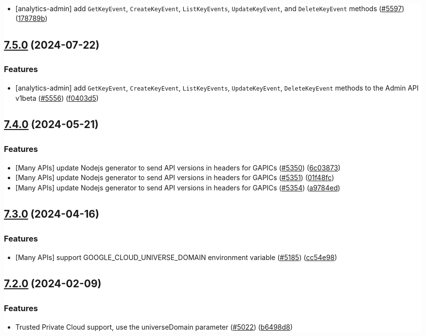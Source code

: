 * [analytics-admin] add `GetKeyEvent`, `CreateKeyEvent`, `ListKeyEvents`, `UpdateKeyEvent`, and `DeleteKeyEvent` methods ([#5597](https://github.com/googleapis/google-cloud-node/issues/5597)) ([178789b](https://github.com/googleapis/google-cloud-node/commit/178789bd72d0303fc369c823bdbd9a6f2fcd723b))

## [7.5.0](https://github.com/googleapis/google-cloud-node/compare/admin-v7.4.0...admin-v7.5.0) (2024-07-22)


### Features

* [analytics-admin] add `GetKeyEvent`, `CreateKeyEvent`, `ListKeyEvents`, `UpdateKeyEvent`, `DeleteKeyEvent` methods to the Admin API v1beta ([#5556](https://github.com/googleapis/google-cloud-node/issues/5556)) ([f0403d5](https://github.com/googleapis/google-cloud-node/commit/f0403d546bbc3775b9d4b7dd15df74b6809084e7))

## [7.4.0](https://github.com/googleapis/google-cloud-node/compare/admin-v7.3.0...admin-v7.4.0) (2024-05-21)


### Features

* [Many APIs] update Nodejs generator to send API versions in headers for GAPICs ([#5350](https://github.com/googleapis/google-cloud-node/issues/5350)) ([6c03873](https://github.com/googleapis/google-cloud-node/commit/6c038731de1f36456042e6b4ecf2a9686be662c7))
* [Many APIs] update Nodejs generator to send API versions in headers for GAPICs ([#5351](https://github.com/googleapis/google-cloud-node/issues/5351)) ([01f48fc](https://github.com/googleapis/google-cloud-node/commit/01f48fce63ec4ddf801d59ee2b8c0db9f6fb8372))
* [Many APIs] update Nodejs generator to send API versions in headers for GAPICs ([#5354](https://github.com/googleapis/google-cloud-node/issues/5354)) ([a9784ed](https://github.com/googleapis/google-cloud-node/commit/a9784ed3db6ee96d171762308bbbcd57390b6866))

## [7.3.0](https://github.com/googleapis/google-cloud-node/compare/admin-v7.2.0...admin-v7.3.0) (2024-04-16)


### Features

* [Many APIs] support GOOGLE_CLOUD_UNIVERSE_DOMAIN environment variable ([#5185](https://github.com/googleapis/google-cloud-node/issues/5185)) ([cc54e98](https://github.com/googleapis/google-cloud-node/commit/cc54e98f7f51598e88277ac50310b07b778acbc7))

## [7.2.0](https://github.com/googleapis/google-cloud-node/compare/admin-v7.1.0...admin-v7.2.0) (2024-02-09)


### Features

* Trusted Private Cloud support, use the universeDomain parameter  ([#5022](https://github.com/googleapis/google-cloud-node/issues/5022)) ([b6498d8](https://github.com/googleapis/google-cloud-node/commit/b6498d8580d056817981dedbaa0ea5d82e9dccc2))
